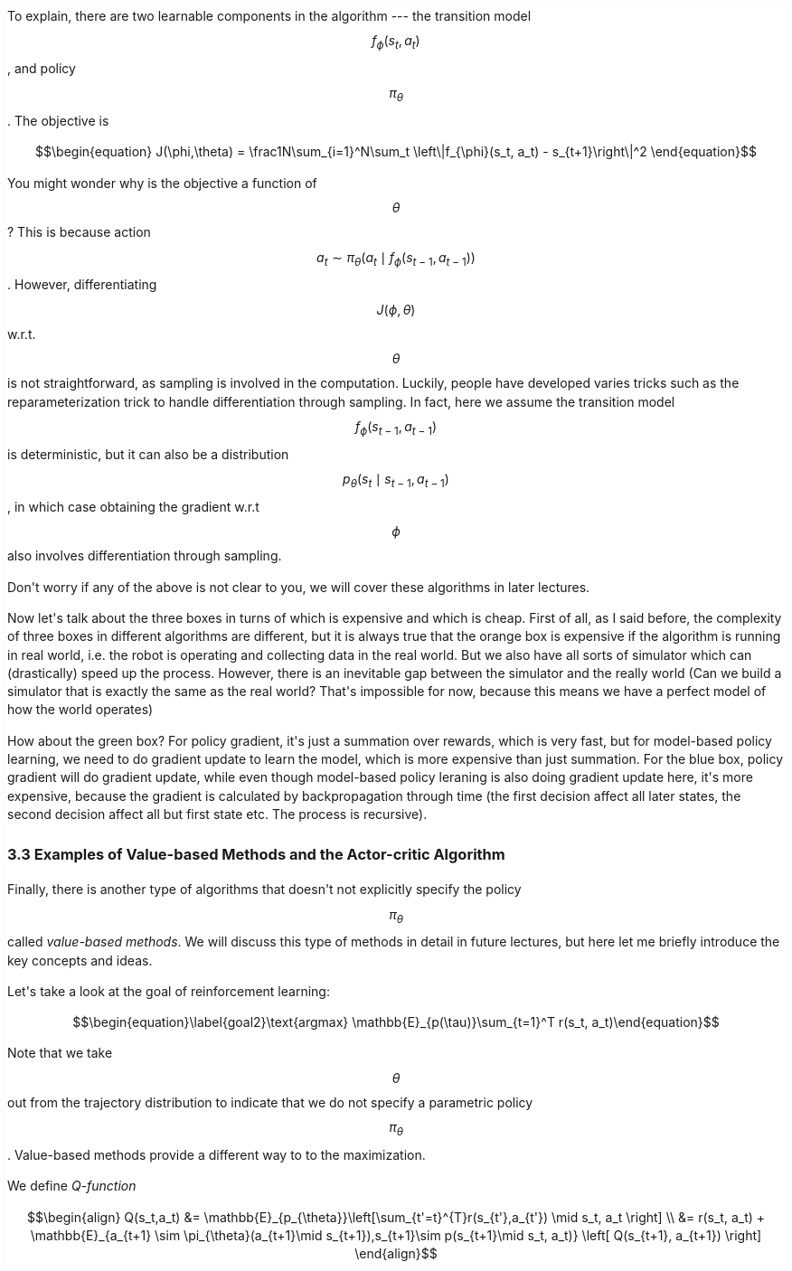 To explain, there are two learnable components in the algorithm --- the transition model $$f_{\phi}(s_t, a_t)$$, and policy $$\pi_{\theta}$$. The objective is 

$$\begin{equation}
J(\phi,\theta) = \frac1N\sum_{i=1}^N\sum_t \left\|f_{\phi}(s_t, a_t) - s_{t+1}\right\|^2
\end{equation}$$

You might wonder why is the objective a function of $$\theta$$? This is because action $$a_t\sim \pi_{\theta}(a_t\mid f_{\phi}(s_{t-1}, a_{t-1}))$$. However, differentiating $$J(\phi, \theta)$$ w.r.t. $$\theta$$ is not straightforward, as sampling is involved in the computation. Luckily, people have developed varies tricks such as the reparameterization trick to handle differentiation through sampling. In fact, here we assume the transition model $$f_{\phi}(s_{t-1}, a_{t-1})$$ is deterministic, but it can also be a distribution $$p_{\theta}(s_t\mid s_{t-1}, a_{t-1})$$, in which case obtaining the gradient w.r.t $$\phi$$ also involves differentiation through sampling. 





Don't worry if any of the above is not clear to you, we will cover these algorithms in later lectures.

Now let's talk about the three boxes in turns of which is expensive and which is cheap. First of all, as I said before, the complexity of three boxes in different algorithms are different, but it is always true that the orange box is expensive if the algorithm is running in real world, i.e. the robot is operating and collecting data in the real world. But we also have all sorts of simulator which can (drastically) speed up the process. However, there is an inevitable gap between the simulator and the really world (Can we build a simulator that is exactly the same as the real world? That's impossible for now, because this means we have a perfect model of how the world operates)

How about the green box? For policy gradient, it's just a summation over rewards, which is very fast, but for model-based policy learning, we need to do gradient update to learn the model, which is more expensive than just summation. For the blue box, policy gradient will do gradient update, while even though model-based policy leraning is also doing gradient update here, it's more expensive, because the gradient is calculated by backpropagation through time (the first decision affect all later states, the second decision affect all but first state etc. The process is recursive).

### 3.3 Examples of Value-based Methods and the Actor-critic Algorithm
Finally, there is another type of algorithms that doesn't not explicitly specify the policy $$\pi_{\theta}$$ called *value-based methods*. We will discuss this type of methods in detail in future lectures, but here let me briefly introduce the key concepts and ideas.

Let's take a look at the goal of reinforcement learning:

$$\begin{equation}\label{goal2}\text{argmax} \mathbb{E}_{p(\tau)}\sum_{t=1}^T r(s_t, a_t)\end{equation}$$

Note that we take $$\theta$$ out from the trajectory distribution to indicate that we do not specify a parametric policy $$\pi_{\theta}$$. Value-based methods provide a different way to to the maximization.

We define *Q-function*

$$\begin{align} Q(s_t,a_t) &= \mathbb{E}_{p_{\theta}}\left[\sum_{t'=t}^{T}r(s_{t'},a_{t'}) \mid s_t, a_t \right] \\
&= r(s_t, a_t) + \mathbb{E}_{a_{t+1} \sim \pi_{\theta}(a_{t+1}\mid s_{t+1}),s_{t+1}\sim p(s_{t+1}\mid s_t, a_t)} \left[ Q(s_{t+1}, a_{t+1}) \right] 
\end{align}$$
